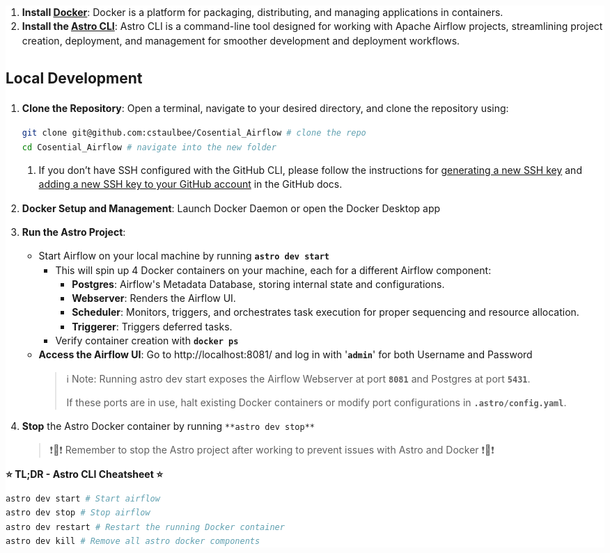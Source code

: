 1. **Install [Docker](https://docs.docker.com/engine/install/)**: Docker is a platform for packaging, distributing, and managing applications in containers.
2. **Install the [Astro CLI](https://docs.astronomer.io/astro/cli/install-cli)**: Astro CLI is a command-line tool designed for working with Apache Airflow projects, streamlining project creation, deployment, and management for smoother development and deployment workflows.

## **Local Development**

1. **Clone the Repository**: Open a terminal, navigate to your desired directory, and clone the repository using:
    ```bash
    git clone git@github.com:cstaulbee/Cosential_Airflow # clone the repo
    cd Cosential_Airflow # navigate into the new folder
    ```
    
    1. If you don’t have SSH configured with the GitHub CLI, please follow the instructions for [generating a new SSH key](https://docs.github.com/en/authentication/connecting-to-github-with-ssh/generating-a-new-ssh-key-and-adding-it-to-the-ssh-agent) and [adding a new SSH key to your GitHub account](https://docs.github.com/en/authentication/connecting-to-github-with-ssh/adding-a-new-ssh-key-to-your-github-account?tool=cli) in the GitHub docs.
2. **Docker Setup and Management**: Launch Docker Daemon or open the Docker Desktop app
3. **Run the Astro Project**:
    - Start Airflow on your local machine by running **`astro dev start`**
        - This will spin up 4 Docker containers on your machine, each for a different Airflow component:
            - **Postgres**: Airflow's Metadata Database, storing internal state and configurations.
            - **Webserver**: Renders the Airflow UI.
            - **Scheduler**: Monitors, triggers, and orchestrates task execution for proper sequencing and resource allocation.
            - **Triggerer**: Triggers deferred tasks.
        - Verify container creation with **`docker ps`**
    - **Access the Airflow UI**: Go to http://localhost:8081/ and log in with '**`admin`**' for both Username and Password
        >
        > ℹ️ Note: Running astro dev start exposes the Airflow Webserver at port **`8081`** and Postgres at port **`5431`**.
        >
        > If these ports are in use, halt existing Docker containers or modify port configurations in **`.astro/config.yaml`**.
        > 
4. **Stop** the Astro Docker container by running `**astro dev stop**`
    >
    > ❗🚫❗  Remember to stop the Astro project after working to prevent issues with Astro and Docker ❗🚫❗
    >
    

**⭐️ TL;DR - Astro CLI Cheatsheet ⭐️** 

```bash
astro dev start # Start airflow
astro dev stop # Stop airflow
astro dev restart # Restart the running Docker container
astro dev kill # Remove all astro docker components
```
